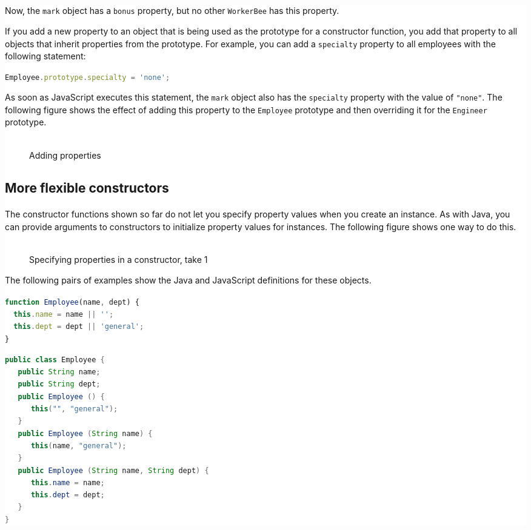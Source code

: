Now, the `mark` object has a `bonus` property, but no other `WorkerBee` has this
property.

If you add a new property to an object that is being used as the prototype for a
constructor function, you add that property to all objects that inherit
properties from the prototype. For example, you can add a `specialty` property
to all employees with the following statement:

```js
Employee.prototype.specialty = 'none';
```

As soon as JavaScript executes this statement, the `mark` object also has the
`specialty` property with the value of `"none"`. The following figure shows the
effect of adding this property to the `Employee` prototype and then overriding
it for the `Engineer` prototype.

<figure>
  <img alt="" class="internal" src="figure8.4.png" />
  <figcaption>Adding properties</figcaption>
</figure>

## More flexible constructors

The constructor functions shown so far do not let you specify property values
when you create an instance. As with Java, you can provide arguments to
constructors to initialize property values for instances. The following figure
shows one way to do this.

<figure>
  <img alt="" class="internal" src="figure8.5.png" />
  <figcaption>Specifying properties in a constructor, take 1</figcaption>
</figure>

The following pairs of examples show the Java and JavaScript definitions for
these objects.

```js
function Employee(name, dept) {
  this.name = name || '';
  this.dept = dept || 'general';
}
```

```java
public class Employee {
   public String name;
   public String dept;
   public Employee () {
      this("", "general");
   }
   public Employee (String name) {
      this(name, "general");
   }
   public Employee (String name, String dept) {
      this.name = name;
      this.dept = dept;
   }
}
```

